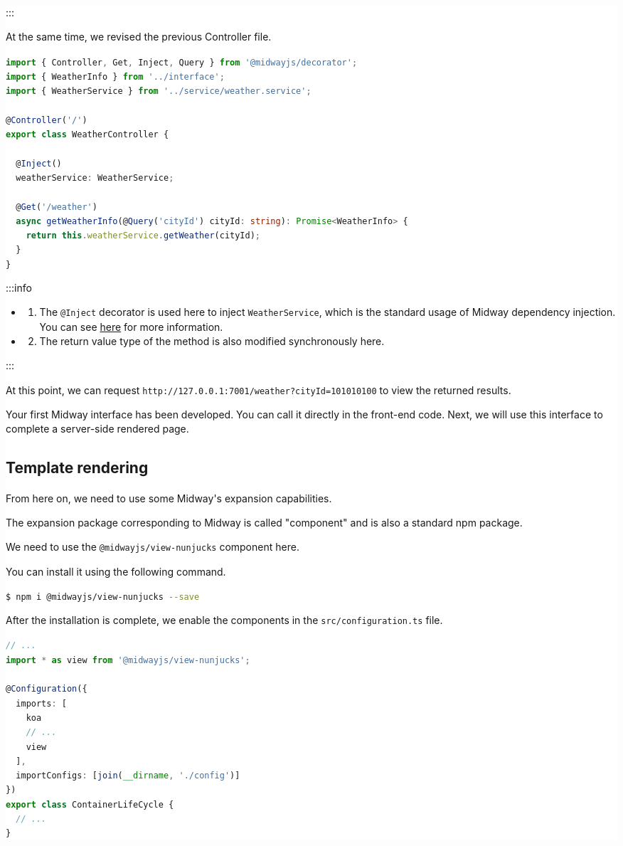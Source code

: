 :::



At the same time, we revised the previous Controller file.

```typescript
import { Controller, Get, Inject, Query } from '@midwayjs/decorator';
import { WeatherInfo } from '../interface';
import { WeatherService } from '../service/weather.service';

@Controller('/')
export class WeatherController {

  @Inject()
  weatherService: WeatherService;

  @Get('/weather')
  async getWeatherInfo(@Query('cityId') cityId: string): Promise<WeatherInfo> {
    return this.weatherService.getWeather(cityId);
  }
}
```

:::info

- 1. The `@Inject` decorator is used here to inject `WeatherService`, which is the standard usage of Midway dependency injection. You can see [here](./service) for more information.
- 2. The return value type of the method is also modified synchronously here.

:::

At this point, we can request `http://127.0.0.1:7001/weather?cityId=101010100` to view the returned results.

Your first Midway interface has been developed. You can call it directly in the front-end code. Next, we will use this interface to complete a server-side rendered page.



## Template rendering

From here on, we need to use some Midway's expansion capabilities.

The expansion package corresponding to Midway is called "component" and is also a standard npm package.

We need to use the `@midwayjs/view-nunjucks` component here.

You can install it using the following command.

```bash
$ npm i @midwayjs/view-nunjucks --save
```

After the installation is complete, we enable the components in the `src/configuration.ts` file.

```typescript
// ...
import * as view from '@midwayjs/view-nunjucks';

@Configuration({
  imports: [
    koa
    // ...
    view
  ],
  importConfigs: [join(__dirname, './config')]
})
export class ContainerLifeCycle {
  // ...
}
```